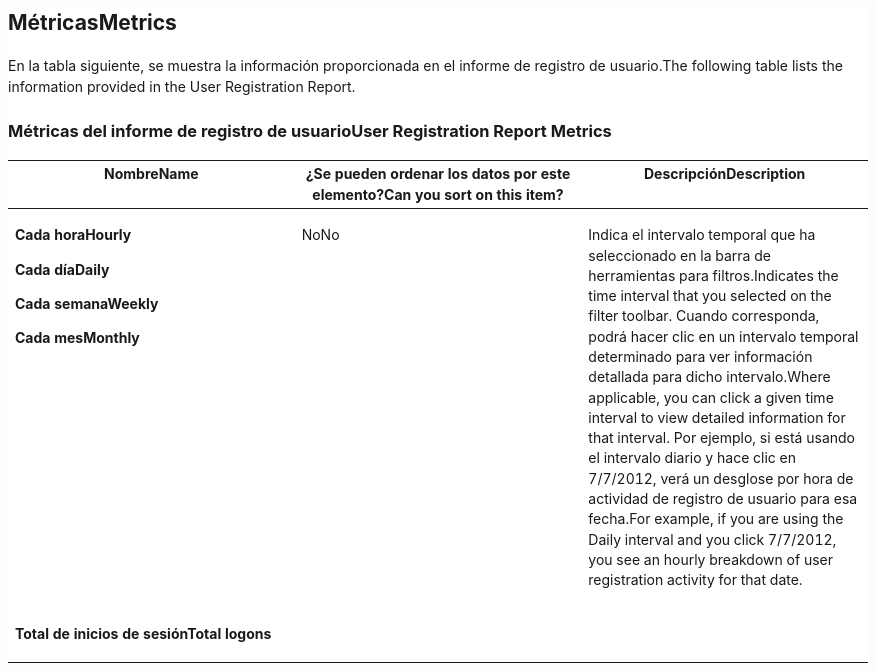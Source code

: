 </tbody>
</table>


</div>

<div>

## <a name="metrics"></a><span data-ttu-id="37e6e-207">Métricas</span><span class="sxs-lookup"><span data-stu-id="37e6e-207">Metrics</span></span>

<span data-ttu-id="37e6e-208">En la tabla siguiente, se muestra la información proporcionada en el informe de registro de usuario.</span><span class="sxs-lookup"><span data-stu-id="37e6e-208">The following table lists the information provided in the User Registration Report.</span></span>

### <a name="user-registration-report-metrics"></a><span data-ttu-id="37e6e-209">Métricas del informe de registro de usuario</span><span class="sxs-lookup"><span data-stu-id="37e6e-209">User Registration Report Metrics</span></span>

<table>
<colgroup>
<col style="width: 33%" />
<col style="width: 33%" />
<col style="width: 33%" />
</colgroup>
<thead>
<tr class="header">
<th><span data-ttu-id="37e6e-210">Nombre</span><span class="sxs-lookup"><span data-stu-id="37e6e-210">Name</span></span></th>
<th><span data-ttu-id="37e6e-211">¿Se pueden ordenar los datos por este elemento?</span><span class="sxs-lookup"><span data-stu-id="37e6e-211">Can you sort on this item?</span></span></th>
<th><span data-ttu-id="37e6e-212">Descripción</span><span class="sxs-lookup"><span data-stu-id="37e6e-212">Description</span></span></th>
</tr>
</thead>
<tbody>
<tr class="odd">
<td><p><span data-ttu-id="37e6e-213"><strong>Cada hora</strong></span><span class="sxs-lookup"><span data-stu-id="37e6e-213"><strong>Hourly</strong></span></span></p>
<p><span data-ttu-id="37e6e-214"><strong>Cada día</strong></span><span class="sxs-lookup"><span data-stu-id="37e6e-214"><strong>Daily</strong></span></span></p>
<p><span data-ttu-id="37e6e-215"><strong>Cada semana</strong></span><span class="sxs-lookup"><span data-stu-id="37e6e-215"><strong>Weekly</strong></span></span></p>
<p><span data-ttu-id="37e6e-216"><strong>Cada mes</strong></span><span class="sxs-lookup"><span data-stu-id="37e6e-216"><strong>Monthly</strong></span></span></p></td>
<td><p><span data-ttu-id="37e6e-217">No</span><span class="sxs-lookup"><span data-stu-id="37e6e-217">No</span></span></p></td>
<td><p><span data-ttu-id="37e6e-218">Indica el intervalo temporal que ha seleccionado en la barra de herramientas para filtros.</span><span class="sxs-lookup"><span data-stu-id="37e6e-218">Indicates the time interval that you selected on the filter toolbar.</span></span> <span data-ttu-id="37e6e-219">Cuando corresponda, podrá hacer clic en un intervalo temporal determinado para ver información detallada para dicho intervalo.</span><span class="sxs-lookup"><span data-stu-id="37e6e-219">Where applicable, you can click a given time interval to view detailed information for that interval.</span></span> <span data-ttu-id="37e6e-220">Por ejemplo, si está usando el intervalo diario y hace clic en 7/7/2012, verá un desglose por hora de actividad de registro de usuario para esa fecha.</span><span class="sxs-lookup"><span data-stu-id="37e6e-220">For example, if you are using the Daily interval and you click 7/7/2012, you see an hourly breakdown of user registration activity for that date.</span></span></p></td>
</tr>
<tr class="even">
<td><p><span data-ttu-id="37e6e-221"><strong>Total de inicios de sesión</strong></span><span class="sxs-lookup"><span data-stu-id="37e6e-221"><strong>Total logons</strong></span></span></p></td>
